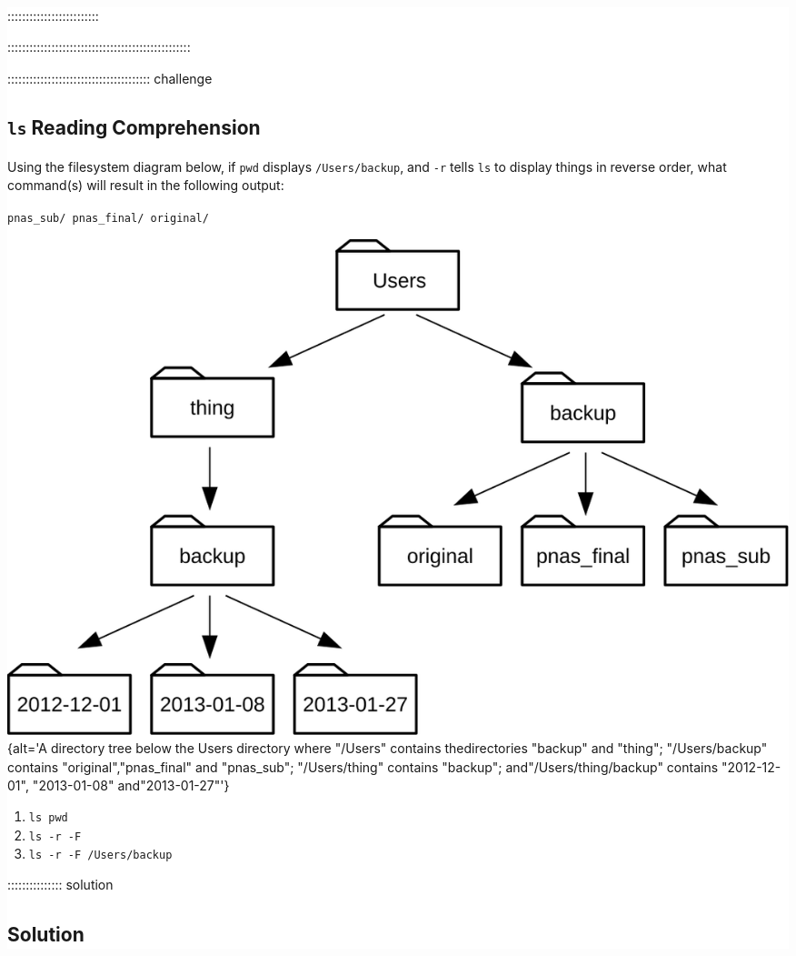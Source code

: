   

:::::::::::::::::::::::::

::::::::::::::::::::::::::::::::::::::::::::::::::

:::::::::::::::::::::::::::::::::::::::  challenge

## `ls` Reading Comprehension

Using the filesystem diagram below,
if `pwd` displays `/Users/backup`,
and `-r` tells `ls` to display things in reverse order,
what command(s) will result in the following output:

```output
pnas_sub/ pnas_final/ original/
```

![](fig/filesystem-challenge.svg){alt='A directory tree below the Users directory where "/Users" contains thedirectories "backup" and "thing"; "/Users/backup" contains "original","pnas\_final" and "pnas\_sub"; "/Users/thing" contains "backup"; and"/Users/thing/backup" contains "2012-12-01", "2013-01-08" and"2013-01-27"'}

1. `ls pwd`
2. `ls -r -F`
3. `ls -r -F /Users/backup`

:::::::::::::::  solution

## Solution
